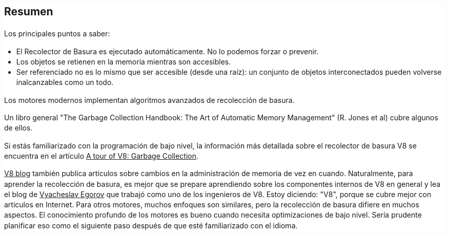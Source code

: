 ## Resumen

Los principales puntos a saber:

- El Recolector de Basura es ejecutado automáticamente. No lo podemos forzar o prevenir.
- Los objetos se retienen en la memoria mientras son accesibles.
- Ser referenciado no es lo mismo que ser accesible (desde una raíz): un conjunto de objetos interconectados pueden volverse inalcanzables como un todo.

Los motores modernos implementan algoritmos avanzados de recolección de basura.

Un libro general "The Garbage Collection Handbook: The Art of Automatic Memory Management" (R. Jones et al) cubre algunos de ellos.

Si estás familiarizado con la programación de bajo nivel, la información más detallada sobre el recolector de basura V8 se encuentra en el artículo [A tour of V8: Garbage Collection](http://jayconrod.com/posts/55/a-tour-of-v8-garbage-collection).

[V8 blog](http://v8project.blogspot.com/) también publica artículos sobre cambios en la administración de memoria de vez en cuando. Naturalmente, para aprender la recolección de basura, es mejor que se prepare aprendiendo sobre los componentes internos de V8 en general y lea el blog de [Vyacheslav Egorov](http://mrale.ph) que trabajó como uno de los ingenieros de V8. Estoy diciendo: "V8", porque se cubre mejor con artículos en Internet. Para otros motores, muchos enfoques son similares, pero la recolección de basura difiere en muchos aspectos.
El conocimiento profundo de los motores es bueno cuando necesita optimizaciones de bajo nivel. Sería prudente planificar eso como el siguiente paso después de que esté familiarizado con el idioma.
